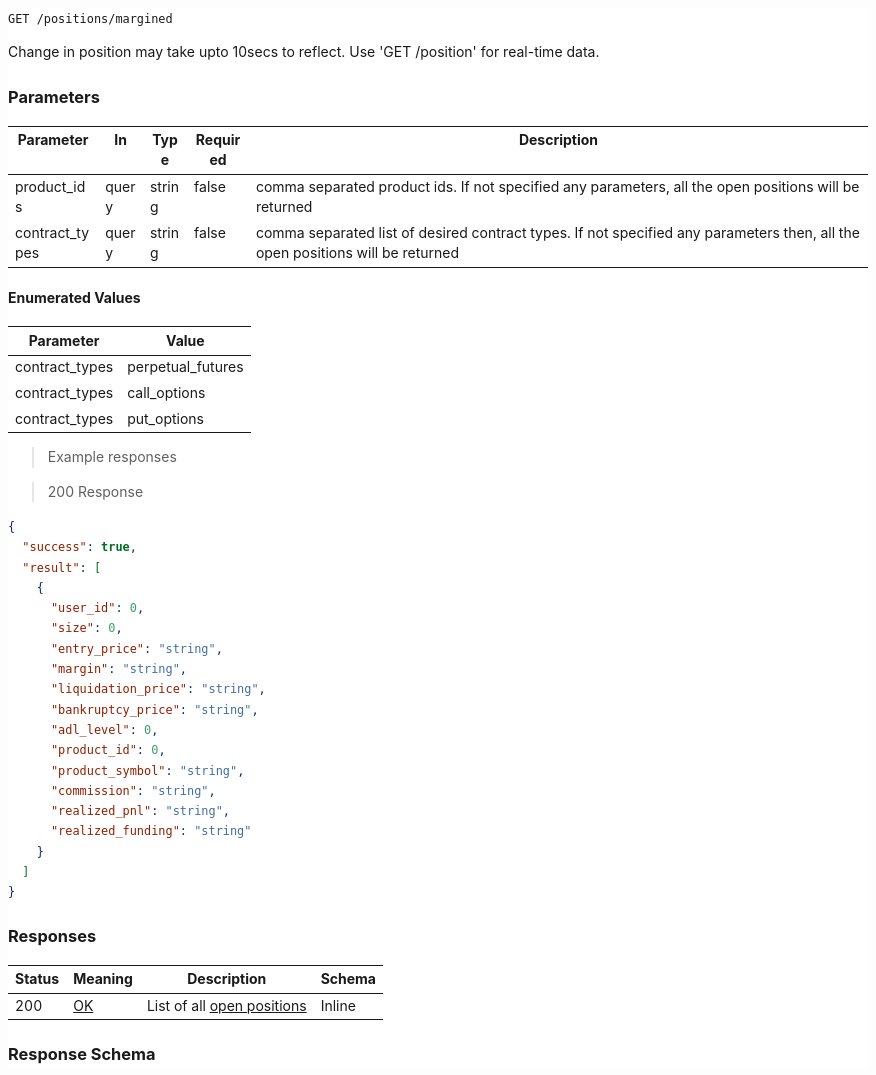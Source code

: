 
`GET /positions/margined`

Change in position may take upto 10secs to reflect. Use 'GET /position' for real-time data.

<h3 id="get-margined-positions-parameters">Parameters</h3>

|Parameter|In|Type|Required|Description|
|---|---|---|---|---|
|product_ids|query|string|false|comma separated product ids. If not specified any parameters, all the open positions will be returned|
|contract_types|query|string|false|comma separated list of desired contract types. If not specified any parameters then, all the open positions will be returned|

#### Enumerated Values

|Parameter|Value|
|---|---|
|contract_types|perpetual_futures|
|contract_types|call_options|
|contract_types|put_options|

> Example responses

> 200 Response

```json
{
  "success": true,
  "result": [
    {
      "user_id": 0,
      "size": 0,
      "entry_price": "string",
      "margin": "string",
      "liquidation_price": "string",
      "bankruptcy_price": "string",
      "adl_level": 0,
      "product_id": 0,
      "product_symbol": "string",
      "commission": "string",
      "realized_pnl": "string",
      "realized_funding": "string"
    }
  ]
}
```

<h3 id="get-margined-positions-responses">Responses</h3>

|Status|Meaning|Description|Schema|
|---|---|---|---|
|200|[OK](https://tools.ietf.org/html/rfc7231#section-6.3.1)|List of all [open positions](#tocSposition)|Inline|

<h3 id="get-margined-positions-responseschema">Response Schema</h3>
